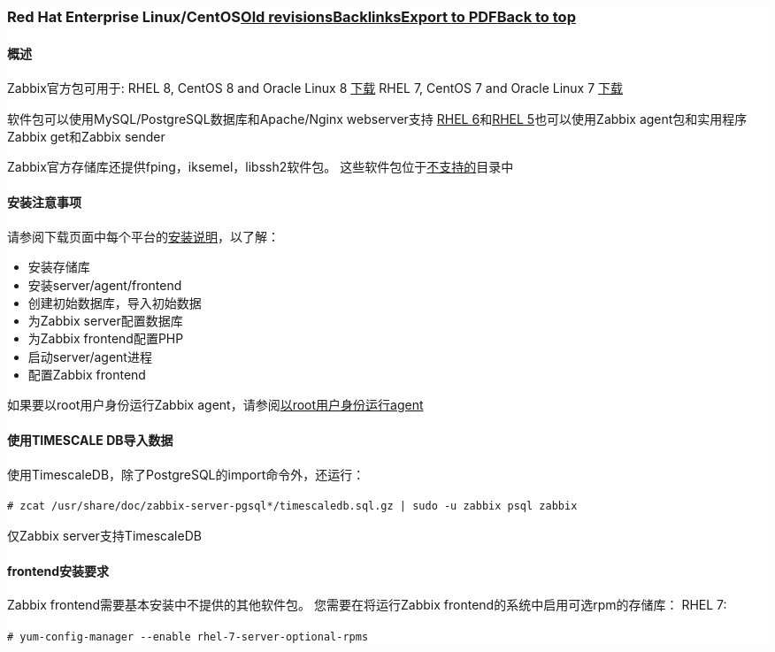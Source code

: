 ### Red Hat Enterprise Linux/CentOS[Old revisions](https://www.zabbix.com/documentation/5.0/zh/manual/installation/install_from_packages/rhel_centos?do=revisions)[Backlinks](https://www.zabbix.com/documentation/5.0/zh/manual/installation/install_from_packages/rhel_centos?do=backlink)[Export to PDF](https://www.zabbix.com/documentation/5.0/zh/manual/installation/install_from_packages/rhel_centos?do=export_pdf)[Back to top](https://www.zabbix.com/documentation/5.0/zh/manual/installation/install_from_packages/rhel_centos#dokuwiki__top)



#### 概述

Zabbix官方包可用于: RHEL 8, CentOS 8 and Oracle Linux 8   [下载](https://www.zabbix.com/download?zabbix=5.0&os_distribution=red_hat_enterprise_linux&os_version=8&db=mysql) RHEL 7, CentOS 7 and Oracle Linux 7   [下载](https://www.zabbix.com/download?zabbix=5.0&os_distribution=red_hat_enterprise_linux&os_version=7&db=mysql)

软件包可以使用MySQL/PostgreSQL数据库和Apache/Nginx webserver支持 [RHEL 6](https://repo.zabbix.com/zabbix/5.0/rhel/6/x86_64/)和[RHEL 5](https://repo.zabbix.com/zabbix/5.0/rhel/5/x86_64/)也可以使用Zabbix agent包和实用程序Zabbix get和Zabbix sender

Zabbix官方存储库还提供fping，iksemel，libssh2软件包。 这些软件包位于[不支持的](https://repo.zabbix.com/non-supported/)目录中

#### 安装注意事项

请参阅下载页面中每个平台的[安装说明](https://www.zabbix.com/download?zabbix=5.0&os_distribution=red_hat_enterprise_linux&os_version=8&db=mysql)，以了解：

-  安装存储库
-  安装server/agent/frontend
-  创建初始数据库，导入初始数据
-  为Zabbix server配置数据库
-  为Zabbix frontend配置PHP
-  启动server/agent进程
-  配置Zabbix frontend

如果要以root用户身份运行Zabbix agent，请参阅[以root用户身份运行agent](https://www.zabbix.com/documentation/5.0/zh/manual/appendix/install/run_agent_as_root)

#### 使用TIMESCALE DB导入数据

使用TimescaleDB，除了PostgreSQL的import命令外，还运行：

```
# zcat /usr/share/doc/zabbix-server-pgsql*/timescaledb.sql.gz | sudo -u zabbix psql zabbix
```

仅Zabbix server支持TimescaleDB

#### frontend安装要求

Zabbix frontend需要基本安装中不提供的其他软件包。 您需要在将运行Zabbix frontend的系统中启用可选rpm的存储库： RHEL 7:

```
# yum-config-manager --enable rhel-7-server-optional-rpms
```
